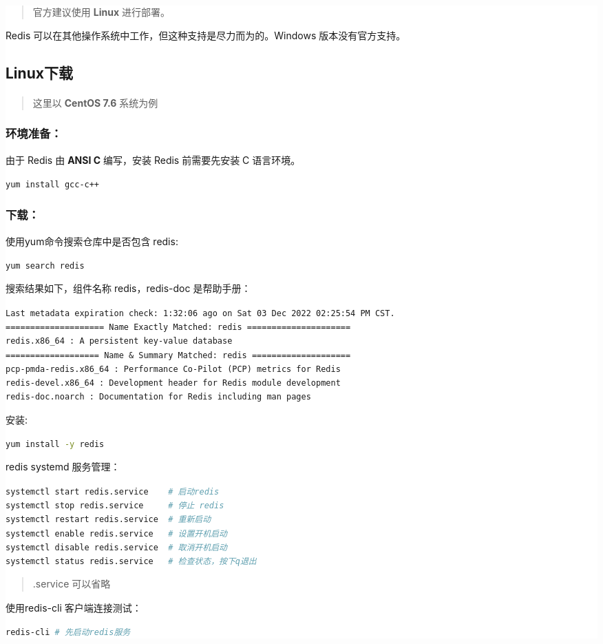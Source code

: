 >官方建议使用 **Linux** 进行部署。

Redis 可以在其他操作系统中工作，但这种支持是尽力而为的。Windows 版本没有官方支持。

## Linux下载

>这里以 **CentOS 7.6** 系统为例

### 环境准备：

由于 Redis 由 **ANSI C** 编写，安装 Redis 前需要先安装 C 语言环境。

```sh
yum install gcc-c++
```

### 下载：

使用yum命令搜索仓库中是否包含 redis:

```sh
yum search redis
```

搜索结果如下，组件名称 redis，redis-doc 是帮助手册：

```text
Last metadata expiration check: 1:32:06 ago on Sat 03 Dec 2022 02:25:54 PM CST.
==================== Name Exactly Matched: redis =====================
redis.x86_64 : A persistent key-value database
=================== Name & Summary Matched: redis ====================
pcp-pmda-redis.x86_64 : Performance Co-Pilot (PCP) metrics for Redis
redis-devel.x86_64 : Development header for Redis module development
redis-doc.noarch : Documentation for Redis including man pages
```

安装:

```sh
yum install -y redis
```

redis systemd 服务管理：

```sh
systemctl start redis.service    # 启动redis 
systemctl stop redis.service     # 停止 redis
systemctl restart redis.service  # 重新启动
systemctl enable redis.service   # 设置开机启动
systemctl disable redis.service  # 取消开机启动
systemctl status redis.service   # 检查状态，按下q退出
```

> .service  可以省略

使用redis-cli 客户端连接测试：

```sh
redis-cli # 先启动redis服务
```
